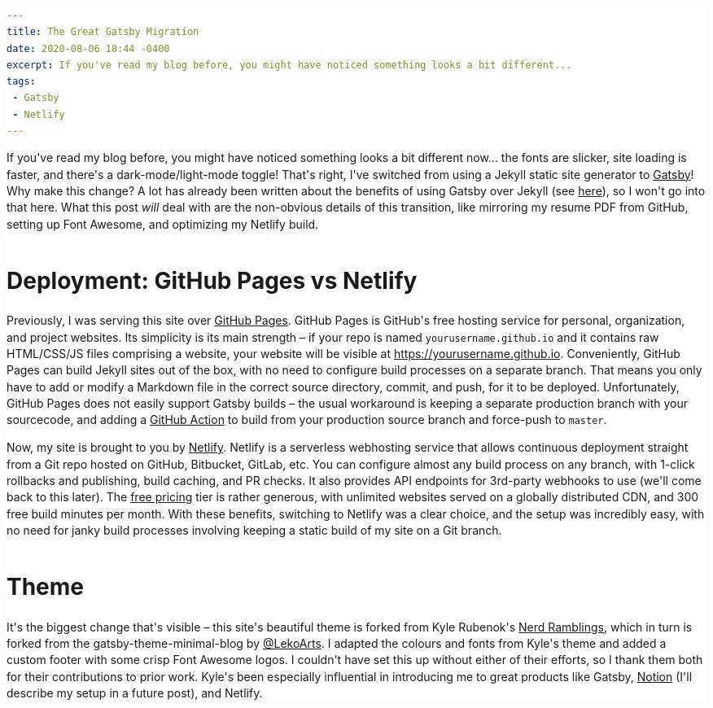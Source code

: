 ```yaml
---
title: The Great Gatsby Migration
date: 2020-08-06 18:44 -0400
excerpt: If you've read my blog before, you might have noticed something looks a bit different...
tags:
 - Gatsby
 - Netlify
---
```


If you've read my blog before, you might have noticed something looks a bit different now... the fonts are slicker, site loading is faster, and there's a dark-mode/light-mode toggle! That's right, I've switched from using a Jekyll static site generator to [Gatsby](https://www.gatsbyjs.org)! Why make this change? A lot has already been written about the benefits of using Gatsby over Jekyll (see [here](https://www.gatsbyjs.org/features/jamstack/gatsby-vs-jekyll-vs-hugo)), so I won't go into that here. What this post *will* deal with are the non-obvious details of this transition, like mirroring my resume PDF from GitHub, setting up Font Awesome, and optimizing my Netlify build.

# Deployment: GitHub Pages vs Netlify

Previously, I was serving this site over [GitHub Pages](https://pages.github.com). GitHub Pages is GitHub's free hosting service for personal, organization, and project websites. Its simplicity is its main strength – if your repo is named `yourusername.github.io` and it contains raw HTML/CSS/JS files comprising a website, your website will be visible at https://yourusername.github.io. Conveniently, GitHub Pages can build Jekyll sites out of the box, with no need to configure build processes on a separate branch. That means you only have to add or modify a Markdown file in the correct source directory, commit, and push, for it to be deployed. Unfortunately, GitHub Pages does not easily support Gatsby builds – the usual workaround is keeping a separate production branch with your sourcecode, and adding a [GitHub Action](https://github.com/marketplace/actions/gatsby-publish) to build from your production source branch and force-push to `master`.

Now, my site is brought to you by [Netlify](https://www.netlify.com). Netlify is a serverless webhosting service that allows continuous deployment straight from a Git repo hosted on GitHub, Bitbucket, GitLab, etc. You can configure almost any build process on any branch, with 1-click rollbacks and publishing, build caching, and PR checks. It also provides API endpoints for 3rd-party webhooks to use (we'll come back to this later). The [free pricing](https://www.netlify.com/pricing/) tier is rather generous, with unlimited websites served on a globally distributed CDN, and 300 free build minutes per month. With these benefits, switching to Netlify was a clear choice, and the setup was incredibly easy, with no need for janky build processes involving keeping a static build of my site on a Git branch.

# Theme

It's the biggest change that's visible – this site's beautiful theme is forked from Kyle Rubenok's [Nerd Ramblings](https://github.com/krubenok/nerd-ramblings), which in turn is forked from the gatsby-theme-minimal-blog by [@LekoArts](https://github.com/LekoArts/gatsby-themes/tree/master/themes/gatsby-theme-minimal-blog). I adapted the colours and fonts from Kyle's theme and added a custom footer with some crisp Font Awesome logos. I couldn't have set this up without either of their efforts, so I thank them both for their contributions to prior work. Kyle's been especially influential in introducing me to great products like Gatsby, [Notion](http://notion.so/) (I'll describe my setup in a future post), and Netlify.

